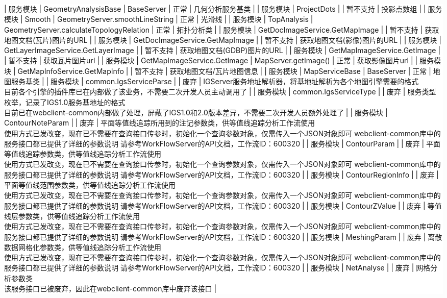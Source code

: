 | 服务模块                                                     | GeometryAnalysisBase                                         | BaseServer                                | 正常                                                         | 几何分析服务基类                                             |
| 服务模块                                                     | ProjectDots                                                  |                                           | 暂不支持                                                     | 投影点数组                                                   |
| 服务模块                                                     | Smooth                                                       | GeometryServer.smoothLineString           | 正常                                                         | 光滑线                                                       |
| 服务模块                                                     | TopAnalysis                                                  | GeometryServer.calculateTopologyRelation  | 正常                                                         | 拓扑分析类                                                   |
| 服务模块                                                     | GetDocImageService.GetMapImage                               |                                           | 暂不支持                                                     | 获取地图文档(瓦片)图片的URL                                  |
| 服务模块                                                     | GetDocImageService.GetMapImage                               |                                           | 暂不支持                                                     | 获取地图文档(影像)图片的URL                                  |
| 服务模块                                                     | GetLayerImageService.GetLayerImage                           |                                           | 暂不支持                                                     | 获取地图文档(GDBP)图片的URL                                  |
| 服务模块                                                     | GetMapImageService.GetImage                                  |                                           | 暂不支持                                                     | 获取瓦片图片url                                              |
| 服务模块                                                     | GetMapImageService.GetImage                                  | MapServer.getImage()                      | 正常                                                         | 获取影像图片url                                              |
| 服务模块                                                     | GetMapInfoService.GetMapInfo                                 |                                           | 暂不支持                                                     | 获取地图文档/瓦片地图信息                                    |
| 服务模块                                                     | MapServiceBase                                               | BaseServer                                | 正常                                                         | 地图服务基类                                                 |
| 服务模块                                                     | common.IgsServiceParse                                       |                                           | 废弃                                                         | IGServer服务地址解析器，将基地址解析为各个地图引擎需要的格式<br /> 目前各个引擎的插件库已在内部做了该业务，不需要二次开发人员主动调用了 |
| 服务模块                                                     | common.IgsServiceType                                        |                                           | 废弃                                                         | 服务类型枚举，记录了IGS1.0服务基地址的格式<br /> 目前已在webclient-common内部做了处理，屏蔽了IGS1.0和2.0版本差异，不需要二次开发人员额外处理了 |
| 服务模块                                                     | ContourNoteParam                                             |                                           | 废弃                                                         | 平面等值线追踪所用到的注记参数类，供等值线追踪分析工作流使用<br /> 使用方式已发改变，现在已不需要在查询接口传参时，初始化一个查询参数对象，仅需传入一个JSON对象即可 webclient-common库中的服务接口都已提供了详细的参数说明 请参考WorkFlowServer的API文档，工作流ID：600320 |
| 服务模块                                                     | ContourParam                                                 |                                           | 废弃                                                         | 平面等值线追踪参数类，供等值线追踪分析工作流使用<br /> 使用方式已发改变，现在已不需要在查询接口传参时，初始化一个查询参数对象，仅需传入一个JSON对象即可 webclient-common库中的服务接口都已提供了详细的参数说明 请参考WorkFlowServer的API文档，工作流ID：600320 |
| 服务模块                                                     | ContourRegionInfo                                            |                                           | 废弃                                                         | 平面等值线范围参数类，供等值线追踪分析工作流使用<br /> 使用方式已发改变，现在已不需要在查询接口传参时，初始化一个查询参数对象，仅需传入一个JSON对象即可 webclient-common库中的服务接口都已提供了详细的参数说明 请参考WorkFlowServer的API文档，工作流ID：600320 |
| 服务模块                                                     | ContourZValue                                                |                                           | 废弃                                                         | 等值线层参数类，供等值线追踪分析工作流使用<br /> 使用方式已发改变，现在已不需要在查询接口传参时，初始化一个查询参数对象，仅需传入一个JSON对象即可 webclient-common库中的服务接口都已提供了详细的参数说明 请参考WorkFlowServer的API文档，工作流ID：600320 |
| 服务模块                                                     | MeshingParam                                                 |                                           | 废弃                                                         | 离散数据网格化参数类，供等值线追踪分析工作流使用<br /> 使用方式已发改变，现在已不需要在查询接口传参时，初始化一个查询参数对象，仅需传入一个JSON对象即可 webclient-common库中的服务接口都已提供了详细的参数说明 请参考WorkFlowServer的API文档，工作流ID：600320 |
| 服务模块                                                     | NetAnalyse                                                   |                                           | 废弃                                                         | 网格分析参数类<br /> 该服务接口已被废弃，因此在webclient-common库中废弃该接口 |